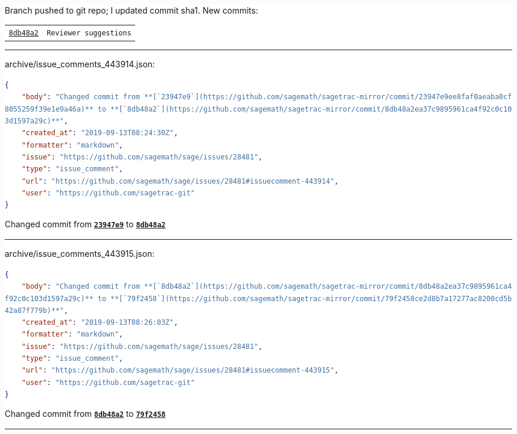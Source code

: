 <div id="comment:5"></div>

Branch pushed to git repo; I updated commit sha1. New commits:
<table><tr><td><a href="https://github.com/sagemath/sagetrac-mirror/commit/8db48a2ea37c9895961ca4f92c0c103d1597a29c"><code>8db48a2</code></a></td><td><code>Reviewer suggestions</code></td></tr></table>




---

archive/issue_comments_443914.json:
```json
{
    "body": "Changed commit from **[`23947e9`](https://github.com/sagemath/sagetrac-mirror/commit/23947e9ee8faf0aeaba0cf8055259f39e1e9a46a)** to **[`8db48a2`](https://github.com/sagemath/sagetrac-mirror/commit/8db48a2ea37c9895961ca4f92c0c103d1597a29c)**",
    "created_at": "2019-09-13T08:24:30Z",
    "formatter": "markdown",
    "issue": "https://github.com/sagemath/sage/issues/28481",
    "type": "issue_comment",
    "url": "https://github.com/sagemath/sage/issues/28481#issuecomment-443914",
    "user": "https://github.com/sagetrac-git"
}
```

Changed commit from **[`23947e9`](https://github.com/sagemath/sagetrac-mirror/commit/23947e9ee8faf0aeaba0cf8055259f39e1e9a46a)** to **[`8db48a2`](https://github.com/sagemath/sagetrac-mirror/commit/8db48a2ea37c9895961ca4f92c0c103d1597a29c)**



---

archive/issue_comments_443915.json:
```json
{
    "body": "Changed commit from **[`8db48a2`](https://github.com/sagemath/sagetrac-mirror/commit/8db48a2ea37c9895961ca4f92c0c103d1597a29c)** to **[`79f2458`](https://github.com/sagemath/sagetrac-mirror/commit/79f2458ce2d8b7a17277ac8200cd5b42a87f779b)**",
    "created_at": "2019-09-13T08:26:03Z",
    "formatter": "markdown",
    "issue": "https://github.com/sagemath/sage/issues/28481",
    "type": "issue_comment",
    "url": "https://github.com/sagemath/sage/issues/28481#issuecomment-443915",
    "user": "https://github.com/sagetrac-git"
}
```

Changed commit from **[`8db48a2`](https://github.com/sagemath/sagetrac-mirror/commit/8db48a2ea37c9895961ca4f92c0c103d1597a29c)** to **[`79f2458`](https://github.com/sagemath/sagetrac-mirror/commit/79f2458ce2d8b7a17277ac8200cd5b42a87f779b)**



---
